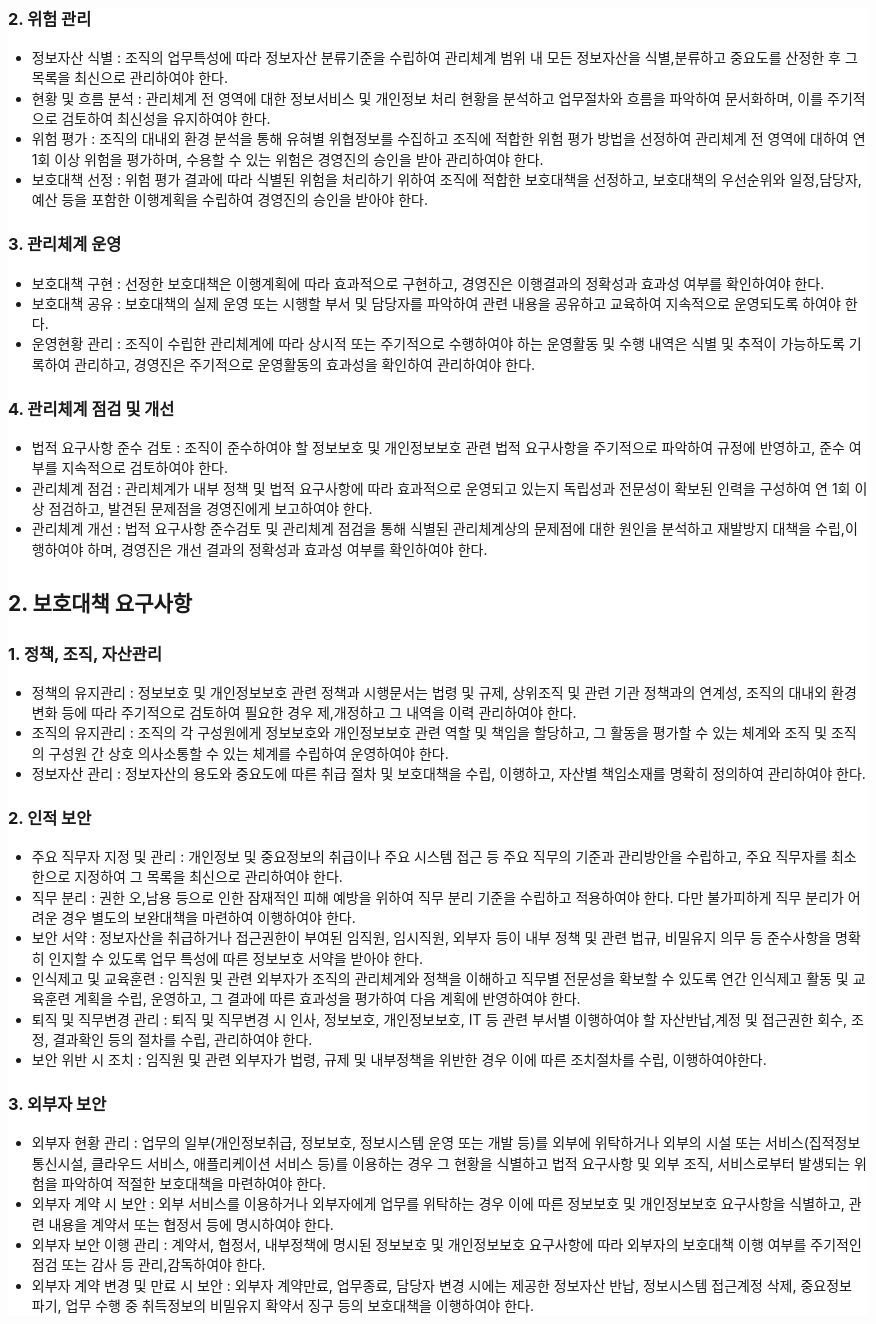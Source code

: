 ### 2. 위험 관리
* 정보자산 식별 : 조직의 업무특성에 따라 정보자산 분류기준을 수립하여 관리체계 범위 내 모든 정보자산을 식별,분류하고 중요도를 산정한 후 그 목록을 최신으로 관리하여야 한다.
* 현황 및 흐름 분석 : 관리체계 전 영역에 대한 정보서비스 및 개인정보 처리 현황을 분석하고 업무절차와 흐름을 파악하여 문서화하며, 이를 주기적으로 검토하여 최신성을 유지하여야 한다.
* 위험 평가 : 조직의 대내외 환경 분석을 통해 유혀별 위협정보를 수집하고 조직에 적합한 위험 평가 방법을 선정하여 관리체계 전 영역에 대하여 연 1회 이상 위험을 평가하며, 수용할 수 있는 위험은 경영진의 승인을 받아 관리하여야 한다.
* 보호대책 선정 : 위험 평가 결과에 따라 식별된 위험을 처리하기 위하여 조직에 적합한 보호대책을 선정하고, 보호대책의 우선순위와 일정,담당자,예산 등을 포함한 이행계획을 수립하여 경영진의 승인을 받아야 한다.

### 3. 관리체계 운영
* 보호대책 구현 : 선정한 보호대책은 이행계획에 따라 효과적으로 구현하고, 경영진은 이행결과의 정확성과 효과성 여부를 확인하여야 한다.
* 보호대책 공유 : 보호대책의 실제 운영 또는 시행할 부서 및 담당자를 파악하여 관련 내용을 공유하고 교육하여 지속적으로 운영되도록 하여야 한다.
* 운영현황 관리 : 조직이 수립한 관리체계에 따라 상시적 또는 주기적으로 수행하여야 하는 운영활동 및 수행 내역은 식별 및 추적이 가능하도록 기록하여 관리하고, 경영진은 주기적으로 운영활동의 효과성을 확인하여 관리하여야 한다.

### 4. 관리체계 점검 및 개선
* 법적 요구사항 준수 검토 : 조직이 준수하여야 할 정보보호 및 개인정보보호 관련 법적 요구사항을 주기적으로 파악하여 규정에 반영하고, 준수 여부를 지속적으로 검토하여야 한다.
* 관리체계 점검 : 관리체계가 내부 정책 및 법적 요구사항에 따라 효과적으로 운영되고 있는지 독립성과 전문성이 확보된 인력을 구성하여 연 1회 이상 점검하고, 발견된 문제점을 경영진에게 보고하여야 한다.
* 관리체계 개선 : 법적 요구사항 준수검토 및 관리체계 점검을 통해 식별된 관리체계상의 문제점에 대한 원인을 분석하고 재발방지 대책을 수립,이행하여야 하며, 경영진은 개선 결과의 정확성과 효과성 여부를 확인하여야 한다.

## 2. 보호대책 요구사항
### 1. 정책, 조직, 자산관리
* 정책의 유지관리 : 정보보호 및 개인정보보호 관련 정책과 시행문서는 법령 및 규제, 상위조직 및 관련 기관 정책과의 연계성, 조직의 대내외 환경변화 등에 따라 주기적으로 검토하여 필요한 경우 제,개정하고 그 내역을 이력 관리하여야 한다.
* 조직의 유지관리 : 조직의 각 구성원에게 정보보호와 개인정보보호 관련 역할 및 책임을 할당하고, 그 활동을 평가할 수 있는 체계와 조직 및 조직의 구성원 간 상호 의사소통할 수 있는 체계를 수립하여 운영하여야 한다.
* 정보자산 관리 : 정보자산의 용도와 중요도에 따른 취급 절차 및 보호대책을 수립, 이행하고, 자산별 책임소재를 명확히 정의하여 관리하여야 한다.

### 2. 인적 보안
* 주요 직무자 지정 및 관리 : 개인정보 및 중요정보의 취급이나 주요 시스템 접근 등 주요 직무의 기준과 관리방안을 수립하고, 주요 직무자를 최소한으로 지정하여 그 목록을 최신으로 관리하여야 한다.
* 직무 분리 : 권한 오,남용 등으로 인한 잠재적인 피해 예방을 위하여 직무 분리 기준을 수립하고 적용하여야 한다. 다만 불가피하게 직무 분리가 어려운 경우 별도의 보완대책을 마련하여 이행하여야 한다.
* 보안 서약 : 정보자산을 취급하거나 접근권한이 부여된 임직원, 임시직원, 외부자 등이 내부 정책 및 관련 법규, 비밀유지 의무 등 준수사항을 명확히 인지할 수 있도록 업무 특성에 따른 정보보호 서약을 받아야 한다.
* 인식제고 및 교육훈련 : 임직원 및 관련 외부자가 조직의 관리체계와 정책을 이해하고 직무별 전문성을 확보할 수 있도록 연간 인식제고 활동 및 교육훈련 계획을 수립, 운영하고, 그 결과에 따른 효과성을 평가하여 다음 계획에 반영하여야 한다.
* 퇴직 및 직무변경 관리 : 퇴직 및 직무변경 시 인사, 정보보호, 개인정보보호, IT 등 관련 부서별 이행하여야 할 자산반납,계정 및 접근권한 회수, 조정, 결과확인 등의 절차를 수립, 관리하여야 한다.
* 보안 위반 시 조치 : 임직원 및 관련 외부자가 법령, 규제 및 내부정책을 위반한 경우 이에 따른 조치절차를 수립, 이행하여야한다.

### 3. 외부자 보안
* 외부자 현황 관리 : 업무의 일부(개인정보취급, 정보보호, 정보시스템 운영 또는 개발 등)를 외부에 위탁하거나 외부의 시설 또는 서비스(집적정보통신시설, 클라우드 서비스, 애플리케이션 서비스 등)를 이용하는 경우 그 현황을 식별하고 법적 요구사항 및 외부 조직, 서비스로부터 발생되는 위험을 파악하여 적절한 보호대책을 마련하여야 한다.
* 외부자 계약 시 보안 : 외부 서비스를 이용하거나 외부자에게 업무를 위탁하는 경우 이에 따른 정보보호 및 개인정보보호 요구사항을 식별하고, 관련 내용을 계약서 또는 협정서 등에 명시하여야 한다.
* 외부자 보안 이행 관리 : 계약서, 협정서, 내부정책에 명시된 정보보호 및 개인정보보호 요구사항에 따라 외부자의 보호대책 이행 여부를 주기적인 점검 또는 감사 등 관리,감독하여야 한다.
* 외부자 계약 변경 및 만료 시 보안 : 외부자 계약만료, 업무종료, 담당자 변경 시에는 제공한 정보자산 반납, 정보시스템 접근계정 삭제, 중요정보 파기, 업무 수행 중 취득정보의 비밀유지 확약서 징구 등의 보호대책을 이행하여야 한다.
